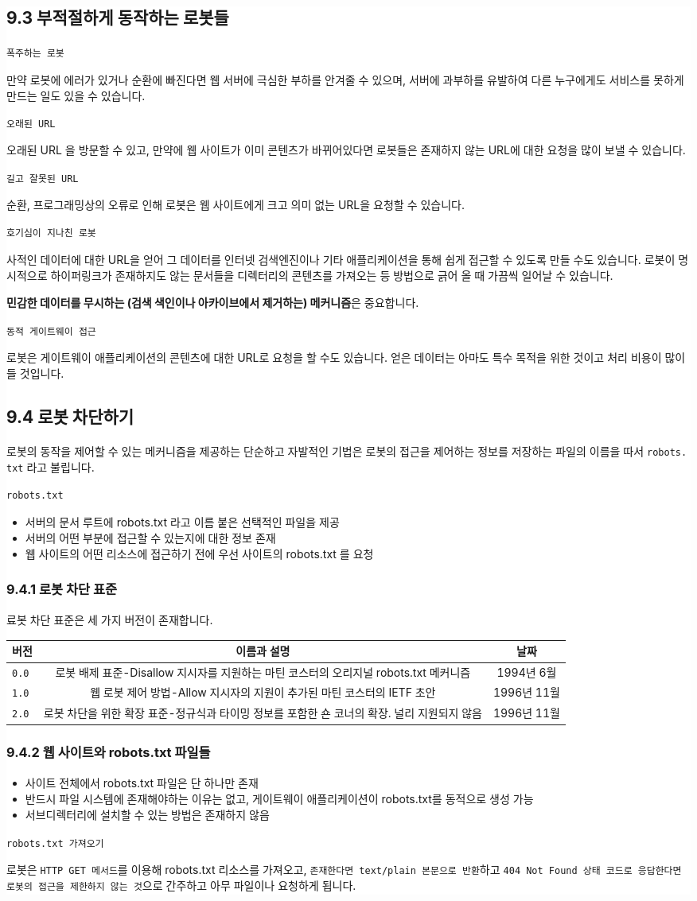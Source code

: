 ## 9.3 부적절하게 동작하는 로봇들

`폭주하는 로봇`

만약 로봇에 에러가 있거나 순환에 빠진다면 웹 서버에 극심한 부하를 안겨줄 수 있으며, 서버에 과부하를 유발하여 다른 누구에게도 서비스를 못하게 만드는 일도 있을 수 있습니다.

`오래된 URL`

오래된 URL 을 방문할 수 있고, 만약에 웹 사이트가 이미 콘텐츠가 바뀌어있다면 로봇들은 존재하지 않는 URL에 대한 요청을 많이 보낼 수 있습니다.

`길고 잘못된 URL`

순환, 프로그래밍상의 오류로 인해 로봇은 웹 사이트에게 크고 의미 없는 URL을 요청할 수 있습니다.

`호기심이 지나친 로봇`

사적인 데이터에 대한 URL을 얻어 그 데이터를 인터넷 검색엔진이나 기타 애플리케이션을 통해 쉽게 접근할 수 있도록 만들 수도 있습니다. 
로봇이 명시적으로 하이퍼링크가 존재하지도 않는 문서들을 디렉터리의 콘텐츠를 가져오는 등 방법으로 긁어 올 때 가끔씩 일어날 수 있습니다.

**민감한 데이터를 무시하는 (검색 색인이나 아카이브에서 제거하는) 메커니즘**은 중요합니다.

`동적 게이트웨이 접근`

로봇은 게이트웨이 애플리케이션의 콘텐츠에 대한 URL로 요청을 할 수도 있습니다. 얻은 데이터는 아마도 특수 목적을 위한 것이고 처리 비용이 많이 들 것입니다.

## 9.4 로봇 차단하기

로봇의 동작을 제어할 수 있는 메커니즘을 제공하는 단순하고 자발적인 기법은 로봇의 접근을 제어하는 정보를 저장하는 파일의 이름을 따서 `robots.txt` 라고 불립니다.

`robots.txt`

- 서버의 문서 루트에 robots.txt 라고 이름 붙은 선택적인 파일을 제공
- 서버의 어떤 부분에 접근할 수 있는지에 대한 정보 존재
- 웹 사이트의 어떤 리소스에 접근하기 전에 우선 사이트의 robots.txt 를 요청

### 9.4.1 로봇 차단 표준

료봇 차단 표준은 세 가지 버전이 존재합니다.

| 버전 | 이름과 설명 | 날짜 |
|---|:---:|:---:|
| `0.0` | 로봇 배제 표준-Disallow 지시자를 지원하는 마틴 코스터의 오리지널 robots.txt 메커니즘 | 1994년 6월
| `1.0` | 웹 로봇 제어 방법-Allow 지시자의 지원이 추가된 마틴 코스터의 IETF 초안 | 1996년 11월
| `2.0` | 로봇 차단을 위한 확장 표준-정규식과 타이밍 정보를 포함한 숀 코너의 확장. 널리 지원되지 않음 | 1996년 11월

### 9.4.2 웹 사이트와 robots.txt 파일들

- 사이트 전체에서 robots.txt 파일은 단 하나만 존재
- 반드시 파일 시스템에 존재해야하는 이유는 없고, 게이트웨이 애플리케이션이 robots.txt를 동적으로 생성 가능
- 서브디렉터리에 설치할 수 있는 방법은 존재하지 않음

`robots.txt 가져오기`

로봇은 `HTTP GET 메서드`를 이용해 robots.txt 리소스를 가져오고, `존재한다면 text/plain 본문으로 반환`하고 `404 Not Found 상태 코드로 응답한다면 로봇의 접근을 제한하지 않는 것`으로 간주하고 아무 파일이나 요청하게 됩니다.
